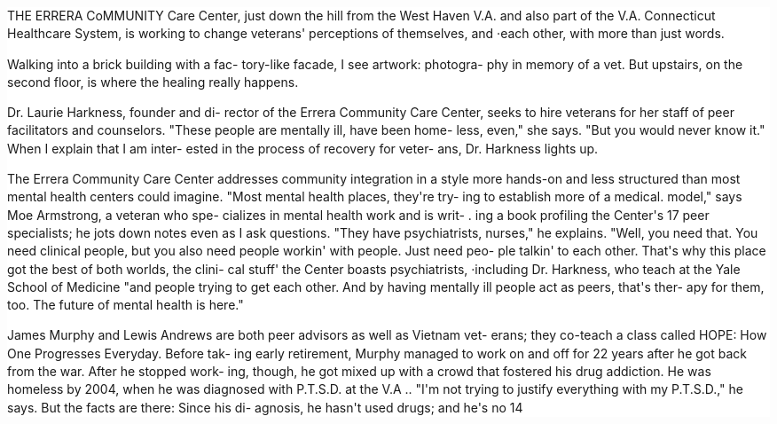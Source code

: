 
THE ERRERA CoMMUNITY Care Center, 
just down the hill from the West Haven 
V.A. and also part of the V.A. Connecticut 
Healthcare System, is working to change 
veterans' perceptions of themselves, and 
·each other, with more than just words. 

Walking into a brick building with a fac-
tory-like facade, I see artwork: photogra-
phy in memory of a vet. But upstairs, on 
the second floor, is where the healing really 
happens. 

Dr. Laurie Harkness, founder and di-
rector of the Errera Community Care 
Center, seeks to hire veterans for her staff 
of peer facilitators and counselors. "These 
people are mentally ill, have been home-
less, even," she says. "But you would never 
know it." When I explain that I am inter-
ested in the process of recovery for veter-
ans, Dr. Harkness lights up. 

The Errera Community Care Center 
addresses community integration in a style 
more hands-on and less structured than 
most mental health centers could imagine. 
"Most mental health places, they're try-
ing to establish more of a medical. model," 
says Moe Armstrong, a veteran who spe-
cializes in mental health work and is writ-
. 
ing a book profiling the Center's 17 peer 
specialists; he jots down notes even as I 
ask questions. "They have psychiatrists, 
nurses," he explains. "Well, you need that. 
You need clinical people, but you also need 
people workin' with people. Just need peo-
ple talkin' to each other. That's why this 
place got the best of both worlds, the clini-
cal stuff' 
the Center boasts psychiatrists, 
·including Dr. Harkness, who teach at the 
Yale School of Medicine 
"and people 
trying to get each other. And by having 
mentally ill people act as peers, that's ther-
apy for them, too. The future of mental 
health is here." 

James Murphy and Lewis Andrews are 
both peer advisors as well as Vietnam vet-
erans; they co-teach a class called HOPE: 
How One Progresses Everyday. Before tak-
ing early retirement, Murphy managed to 
work on and off for 22 years after he got 
back from the war. After he stopped work-
ing, though, he got mixed up with a crowd 
that fostered his drug addiction. He was 
homeless by 2004, when he was diagnosed 
with P.T.S.D. at the V.A .. "I'm not trying 
to justify everything with my P.T.S.D.," he 
says. But the facts are there: Since his di-
agnosis, he hasn't used drugs; and he's no 
14 